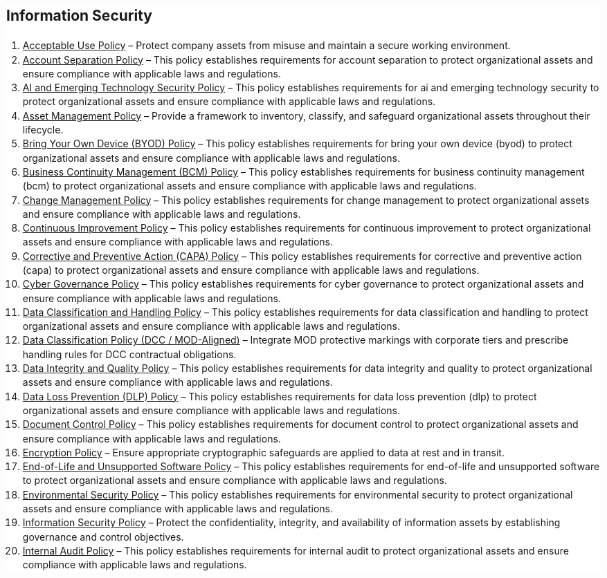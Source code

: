 ## Information Security
1. [Acceptable Use Policy](policies/information-security/acceptable-use-policy.md) – Protect company assets from misuse and maintain a secure working environment.
2. [Account Separation Policy](policies/information-security/account-separation-policy.md) – This policy establishes requirements for account separation to protect organizational assets and ensure compliance with applicable laws and regulations.
3. [AI and Emerging Technology Security Policy](policies/information-security/ai-and-emerging-technology-security-policy.md) – This policy establishes requirements for ai and emerging technology security to protect organizational assets and ensure compliance with applicable laws and regulations.
4. [Asset Management Policy](policies/information-security/asset-management-policy.md) – Provide a framework to inventory, classify, and safeguard organizational assets throughout their lifecycle.
5. [Bring Your Own Device (BYOD) Policy](policies/information-security/bring-your-own-device-byod-policy.md) – This policy establishes requirements for bring your own device (byod) to protect organizational assets and ensure compliance with applicable laws and regulations.
6. [Business Continuity Management (BCM) Policy](policies/information-security/business-continuity-management-bcm-policy.md) – This policy establishes requirements for business continuity management (bcm) to protect organizational assets and ensure compliance with applicable laws and regulations.
7. [Change Management Policy](policies/information-security/change-management-policy.md) – This policy establishes requirements for change management to protect organizational assets and ensure compliance with applicable laws and regulations.
8. [Continuous Improvement Policy](policies/information-security/continuous-improvement-policy.md) – This policy establishes requirements for continuous improvement to protect organizational assets and ensure compliance with applicable laws and regulations.
9. [Corrective and Preventive Action (CAPA) Policy](policies/information-security/corrective-and-preventive-action-capa-policy.md) – This policy establishes requirements for corrective and preventive action (capa) to protect organizational assets and ensure compliance with applicable laws and regulations.
10. [Cyber Governance Policy](policies/information-security/cyber-governance-policy.md) – This policy establishes requirements for cyber governance to protect organizational assets and ensure compliance with applicable laws and regulations.
11. [Data Classification and Handling Policy](policies/information-security/data-classification-and-handling-policy.md) – This policy establishes requirements for data classification and handling to protect organizational assets and ensure compliance with applicable laws and regulations.
12. [Data Classification Policy (DCC / MOD-Aligned)](policies/information-security/data-classification-policy_DCC_version.md) – Integrate MOD protective markings with corporate tiers and prescribe handling rules for DCC contractual obligations.
13. [Data Integrity and Quality Policy](policies/information-security/data-integrity-and-quality-policy.md) – This policy establishes requirements for data integrity and quality to protect organizational assets and ensure compliance with applicable laws and regulations.
14. [Data Loss Prevention (DLP) Policy](policies/information-security/data-loss-prevention-dlp-policy.md) – This policy establishes requirements for data loss prevention (dlp) to protect organizational assets and ensure compliance with applicable laws and regulations.
15. [Document Control Policy](policies/information-security/document-control-policy.md) – This policy establishes requirements for document control to protect organizational assets and ensure compliance with applicable laws and regulations.
16. [Encryption Policy](policies/information-security/encryption-policy.md) – Ensure appropriate cryptographic safeguards are applied to data at rest and in transit.
17. [End-of-Life and Unsupported Software Policy](policies/information-security/end-of-life-and-unsupported-software-policy.md) – This policy establishes requirements for end-of-life and unsupported software to protect organizational assets and ensure compliance with applicable laws and regulations.
18. [Environmental Security Policy](policies/information-security/environmental-security-policy.md) – This policy establishes requirements for environmental security to protect organizational assets and ensure compliance with applicable laws and regulations.
19. [Information Security Policy](policies/information-security/information-security-policy.md) – Protect the confidentiality, integrity, and availability of information assets by establishing governance and control objectives.
20. [Internal Audit Policy](policies/information-security/internal-audit-policy.md) – This policy establishes requirements for internal audit to protect organizational assets and ensure compliance with applicable laws and regulations.
